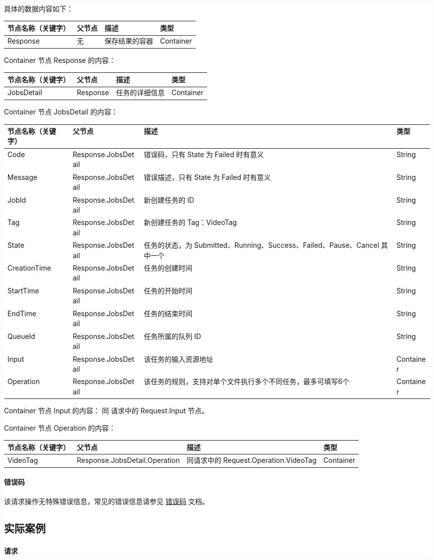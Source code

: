 具体的数据内容如下：

|节点名称（关键字）|父节点|描述|类型|
|:---|:-- |:--|:--|
| Response |无| 保存结果的容器 | Container |

Container 节点 Response 的内容：

|节点名称（关键字）|父节点|描述|类型|
|:---|:-- |:--|:--|
| JobsDetail | Response | 任务的详细信息 |  Container |


Container 节点 JobsDetail 的内容：

|节点名称（关键字）|父节点|描述|类型|
|:---|:-- |:--|:--|
| Code | Response.JobsDetail | 错误码，只有 State 为 Failed 时有意义 |  String |
| Message | Response.JobsDetail | 错误描述，只有 State 为 Failed 时有意义 |  String |
| JobId | Response.JobsDetail | 新创建任务的 ID |  String |
| Tag | Response.JobsDetail | 新创建任务的 Tag：VideoTag | String |
| State | Response.JobsDetail | 任务的状态，为 Submitted、Running、Success、Failed、Pause、Cancel 其中一个 |  String |
| CreationTime | Response.JobsDetail | 任务的创建时间 |  String |
| StartTime | Response.JobsDetail | 任务的开始时间 |  String |
| EndTime | Response.JobsDetail | 任务的结束时间 |  String |
| QueueId | Response.JobsDetail | 任务所属的队列 ID |  String |
| Input | Response.JobsDetail | 该任务的输入资源地址 |  Container |
| Operation | Response.JobsDetail | 该任务的规则，支持对单个文件执行多个不同任务，最多可填写6个 |  Container |

Container 节点 Input 的内容：
同 请求中的 Request.Input 节点。

Container 节点 Operation 的内容：

|节点名称（关键字）|父节点|描述|类型|
|:---|:-- |:--|:--|
| VideoTag | Response.JobsDetail.Operation | 同请求中的 Request.Operation.VideoTag |  Container |

#### 错误码

该请求操作无特殊错误信息，常见的错误信息请参见 [错误码](https://cloud.tencent.com/document/product/460/42867) 文档。

## 实际案例

#### 请求
